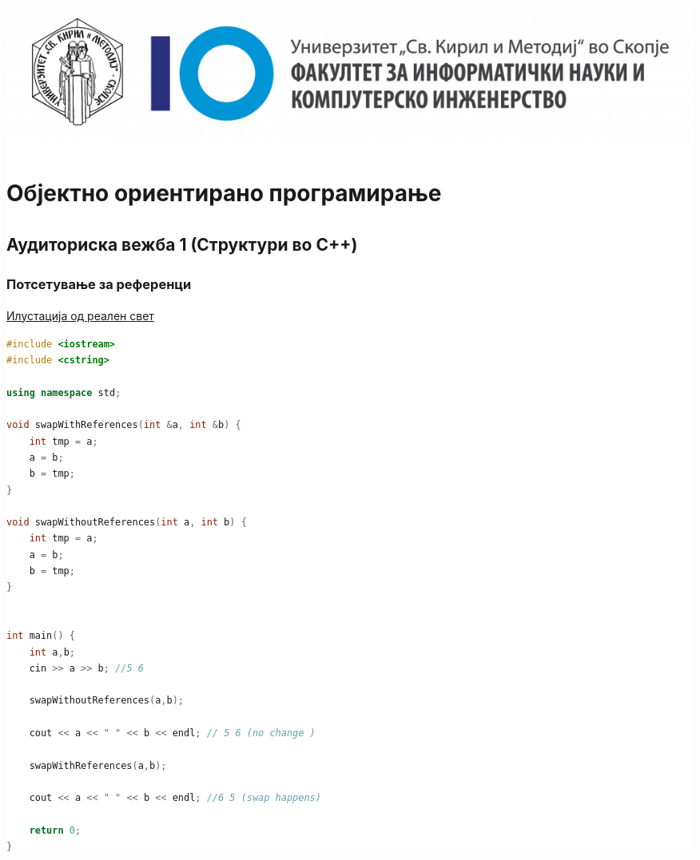 <img src="../img/logo_mk.png">

# Објектно ориентирано програмирање
## Аудиториска вежба 1 (Структури во C++)

### Потсетување за референци

[Илустација од реален свет](https://www.reddit.com/r/gifs/comments/6xl13s/pass_by_reference_vs_pass_by_value/)

```cpp
#include <iostream>
#include <cstring>

using namespace std;

void swapWithReferences(int &a, int &b) {
    int tmp = a;
    a = b;
    b = tmp;
}

void swapWithoutReferences(int a, int b) {
    int tmp = a;
    a = b;
    b = tmp;
}


int main() {
    int a,b;
    cin >> a >> b; //5 6

    swapWithoutReferences(a,b);

    cout << a << " " << b << endl; // 5 6 (no change )

    swapWithReferences(a,b);

    cout << a << " " << b << endl; //6 5 (swap happens)

    return 0;
}
```
